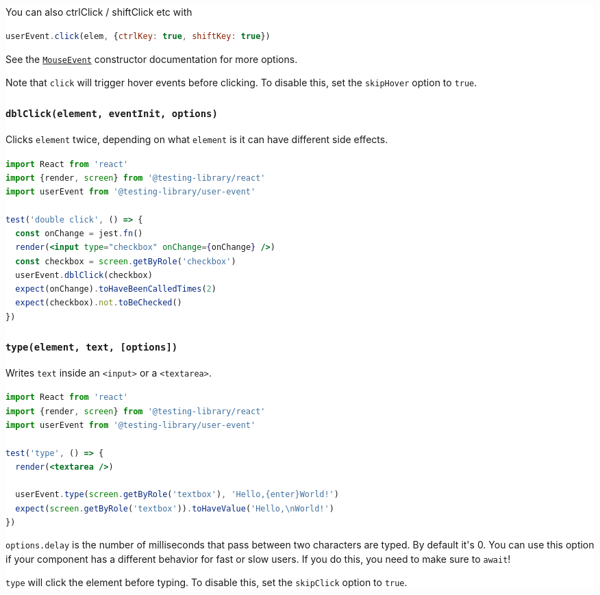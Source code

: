 You can also ctrlClick / shiftClick etc with

```js
userEvent.click(elem, {ctrlKey: true, shiftKey: true})
```

See the
[`MouseEvent`](https://developer.mozilla.org/en-US/docs/Web/API/MouseEvent/MouseEvent)
constructor documentation for more options.

Note that `click` will trigger hover events before clicking. To disable this,
set the `skipHover` option to `true`.

### `dblClick(element, eventInit, options)`

Clicks `element` twice, depending on what `element` is it can have different
side effects.

```jsx
import React from 'react'
import {render, screen} from '@testing-library/react'
import userEvent from '@testing-library/user-event'

test('double click', () => {
  const onChange = jest.fn()
  render(<input type="checkbox" onChange={onChange} />)
  const checkbox = screen.getByRole('checkbox')
  userEvent.dblClick(checkbox)
  expect(onChange).toHaveBeenCalledTimes(2)
  expect(checkbox).not.toBeChecked()
})
```

### `type(element, text, [options])`

Writes `text` inside an `<input>` or a `<textarea>`.

```jsx
import React from 'react'
import {render, screen} from '@testing-library/react'
import userEvent from '@testing-library/user-event'

test('type', () => {
  render(<textarea />)

  userEvent.type(screen.getByRole('textbox'), 'Hello,{enter}World!')
  expect(screen.getByRole('textbox')).toHaveValue('Hello,\nWorld!')
})
```

`options.delay` is the number of milliseconds that pass between two characters
are typed. By default it's 0. You can use this option if your component has a
different behavior for fast or slow users. If you do this, you need to make sure
to `await`!

`type` will click the element before typing. To disable this, set the
`skipClick` option to `true`.


[npm]: https://www.npmjs.com
[node]: https://nodejs.org
[build-badge]: https://img.shields.io/github/workflow/status/testing-library/user-event/validate/master?logo=github&style=flat-square
[build]: https://github.com/testing-library/user-event/actions?query=workflow%3Avalidate
[coverage-badge]: https://img.shields.io/codecov/c/github/testing-library/user-event.svg?style=flat-square
[coverage]: https://codecov.io/github/testing-library/user-event
[version-badge]: https://img.shields.io/npm/v/@testing-library/user-event.svg?style=flat-square
[package]: https://www.npmjs.com/package/@testing-library/user-event
[downloads-badge]: https://img.shields.io/npm/dm/@testing-library/user-event.svg?style=flat-square
[npmtrends]: http://www.npmtrends.com/@testing-library/user-event
[license-badge]: https://img.shields.io/npm/l/@testing-library/user-event.svg?style=flat-square
[license]: https://github.com/testing-library/user-event/blob/master/LICENSE
[prs-badge]: https://img.shields.io/badge/PRs-welcome-brightgreen.svg?style=flat-square
[prs]: http://makeapullrequest.com
[coc-badge]: https://img.shields.io/badge/code%20of-conduct-ff69b4.svg?style=flat-square
[coc]: https://github.com/testing-library/user-event/blob/master/other/CODE_OF_CONDUCT.md
[emojis]: https://github.com/all-contributors/all-contributors#emoji-key
[all-contributors]: https://github.com/all-contributors/all-contributors
[all-contributors-badge]: https://img.shields.io/github/all-contributors/testing-library/user-event?color=orange&style=flat-square
[bugs]: https://github.com/testing-library/user-event/issues?utf8=%E2%9C%93&q=is%3Aissue+is%3Aopen+sort%3Acreated-desc+label%3Abug
[requests]: https://github.com/testing-library/user-event/issues?utf8=%E2%9C%93&q=is%3Aissue+is%3Aopen+sort%3Areactions-%2B1-desc+label%3Aenhancement
[good-first-issue]: https://github.com/testing-library/user-event/issues?utf8=%E2%9C%93&q=is%3Aissue+is%3Aopen+sort%3Areactions-%2B1-desc+label%3Aenhancement+label%3A%22good+first+issue%22